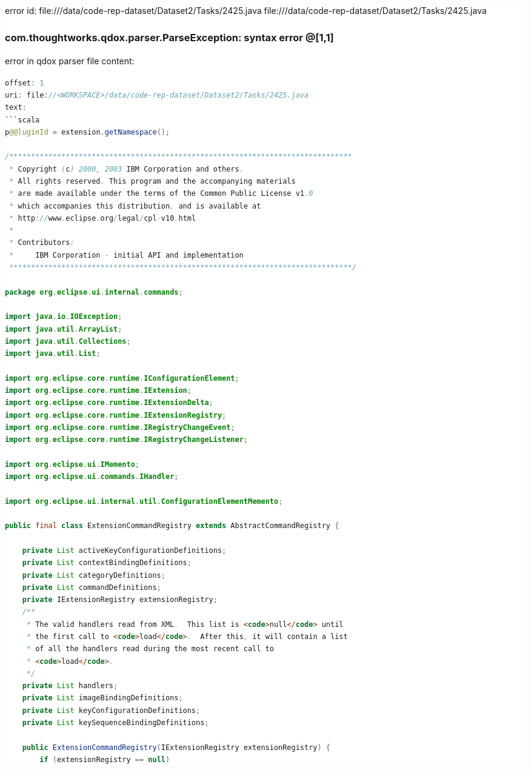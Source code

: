 error id: file://<WORKSPACE>/data/code-rep-dataset/Dataset2/Tasks/2425.java
file://<WORKSPACE>/data/code-rep-dataset/Dataset2/Tasks/2425.java
### com.thoughtworks.qdox.parser.ParseException: syntax error @[1,1]

error in qdox parser
file content:
```java
offset: 1
uri: file://<WORKSPACE>/data/code-rep-dataset/Dataset2/Tasks/2425.java
text:
```scala
p@@luginId = extension.getNamespace();

/*******************************************************************************
 * Copyright (c) 2000, 2003 IBM Corporation and others.
 * All rights reserved. This program and the accompanying materials 
 * are made available under the terms of the Common Public License v1.0
 * which accompanies this distribution, and is available at
 * http://www.eclipse.org/legal/cpl-v10.html
 * 
 * Contributors:
 *     IBM Corporation - initial API and implementation
 *******************************************************************************/

package org.eclipse.ui.internal.commands;

import java.io.IOException;
import java.util.ArrayList;
import java.util.Collections;
import java.util.List;

import org.eclipse.core.runtime.IConfigurationElement;
import org.eclipse.core.runtime.IExtension;
import org.eclipse.core.runtime.IExtensionDelta;
import org.eclipse.core.runtime.IExtensionRegistry;
import org.eclipse.core.runtime.IRegistryChangeEvent;
import org.eclipse.core.runtime.IRegistryChangeListener;

import org.eclipse.ui.IMemento;
import org.eclipse.ui.commands.IHandler;

import org.eclipse.ui.internal.util.ConfigurationElementMemento;

public final class ExtensionCommandRegistry extends AbstractCommandRegistry {

	private List activeKeyConfigurationDefinitions;
	private List contextBindingDefinitions;
	private List categoryDefinitions;
	private List commandDefinitions;
	private IExtensionRegistry extensionRegistry;
	/**
	 * The valid handlers read from XML.  This list is <code>null</code> until
	 * the first call to <code>load</code>.  After this, it will contain a list
	 * of all the handlers read during the most recent call to 
	 * <code>load</code>.
	 */
	private List handlers;
	private List imageBindingDefinitions;
	private List keyConfigurationDefinitions;
	private List keySequenceBindingDefinitions;

	public ExtensionCommandRegistry(IExtensionRegistry extensionRegistry) {
		if (extensionRegistry == null)
```